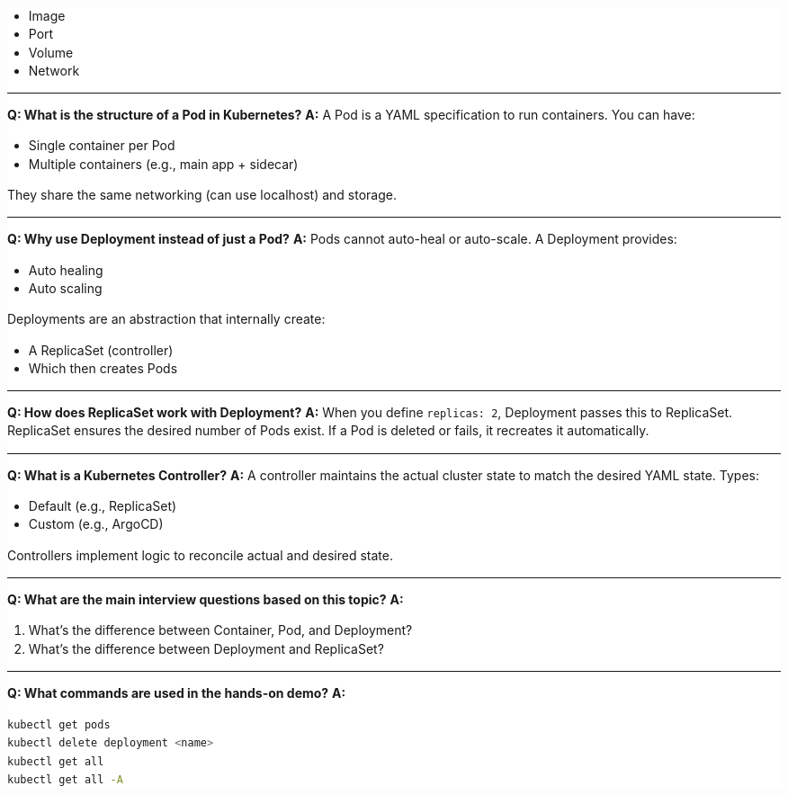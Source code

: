 * Image
* Port
* Volume
* Network

---

**Q: What is the structure of a Pod in Kubernetes?**
**A:** A Pod is a YAML specification to run containers. You can have:

* Single container per Pod
* Multiple containers (e.g., main app + sidecar)

They share the same networking (can use localhost) and storage.

---

**Q: Why use Deployment instead of just a Pod?**
**A:** Pods cannot auto-heal or auto-scale. A Deployment provides:

* Auto healing
* Auto scaling

Deployments are an abstraction that internally create:

* A ReplicaSet (controller)
* Which then creates Pods

---

**Q: How does ReplicaSet work with Deployment?**
**A:** When you define `replicas: 2`, Deployment passes this to ReplicaSet. ReplicaSet ensures the desired number of Pods exist. If a Pod is deleted or fails, it recreates it automatically.

---

**Q: What is a Kubernetes Controller?**
**A:** A controller maintains the actual cluster state to match the desired YAML state. Types:

* Default (e.g., ReplicaSet)
* Custom (e.g., ArgoCD)

Controllers implement logic to reconcile actual and desired state.

---

**Q: What are the main interview questions based on this topic?**
**A:**

1. What’s the difference between Container, Pod, and Deployment?
2. What’s the difference between Deployment and ReplicaSet?

---

**Q: What commands are used in the hands-on demo?**
**A:**

```bash
kubectl get pods
kubectl delete deployment <name>
kubectl get all
kubectl get all -A
```

